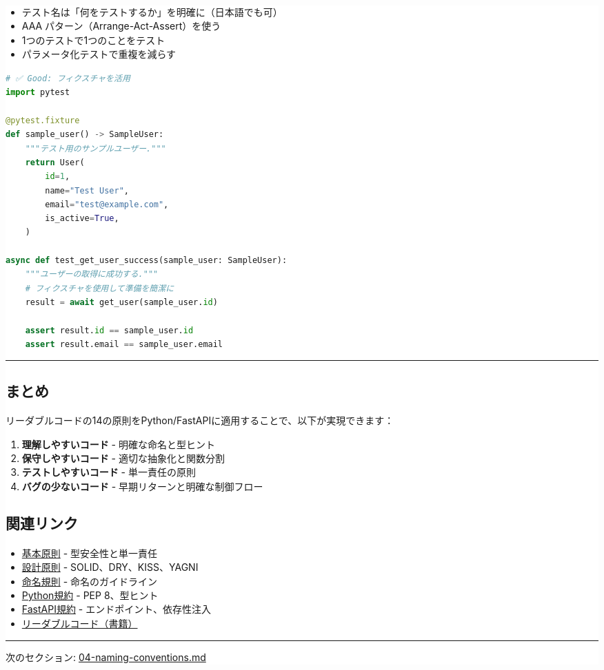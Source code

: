 - テスト名は「何をテストするか」を明確に（日本語でも可）
- AAA パターン（Arrange-Act-Assert）を使う
- 1つのテストで1つのことをテスト
- パラメータ化テストで重複を減らす

```python
# ✅ Good: フィクスチャを活用
import pytest

@pytest.fixture
def sample_user() -> SampleUser:
    """テスト用のサンプルユーザー."""
    return User(
        id=1,
        name="Test User",
        email="test@example.com",
        is_active=True,
    )

async def test_get_user_success(sample_user: SampleUser):
    """ユーザーの取得に成功する."""
    # フィクスチャを使用して準備を簡潔に
    result = await get_user(sample_user.id)

    assert result.id == sample_user.id
    assert result.email == sample_user.email
```

---

## まとめ

リーダブルコードの14の原則をPython/FastAPIに適用することで、以下が実現できます：

1. **理解しやすいコード** - 明確な命名と型ヒント
2. **保守しやすいコード** - 適切な抽象化と関数分割
3. **テストしやすいコード** - 単一責任の原則
4. **バグの少ないコード** - 早期リターンと明確な制御フロー

## 関連リンク

- [基本原則](./01-basic-principles.md) - 型安全性と単一責任
- [設計原則](./02-design-principles.md) - SOLID、DRY、KISS、YAGNI
- [命名規則](./04-naming-conventions.md) - 命名のガイドライン
- [Python規約](./05-python-rules.md) - PEP 8、型ヒント
- [FastAPI規約](./06-fastapi-rules.md) - エンドポイント、依存性注入
- [リーダブルコード（書籍）](https://www.oreilly.co.jp/books/9784873115658/)

---

次のセクション: [04-naming-conventions.md](./04-naming-conventions.md)
